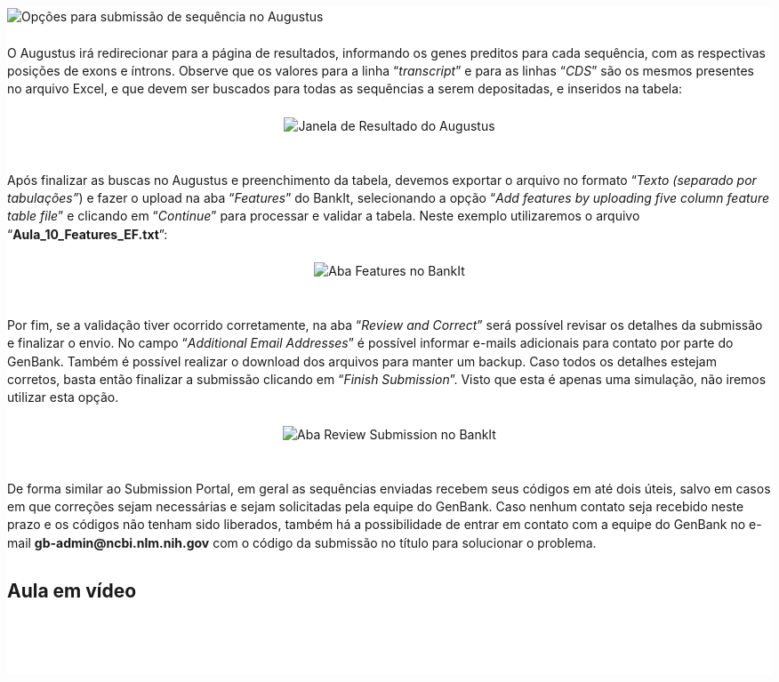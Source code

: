 <img src="https://raw.githubusercontent.com/desirrepetters/cursodefilogenia.ufpr/master/userguide/content/pt-br/docs/praticas/img/aula_10/aula_10_36.png" alt="Opções para submissão de sequência no Augustus" align="center">
</center>
<br><br>
O Augustus irá redirecionar para a página de resultados, informando os genes preditos para cada sequência, com as respectivas posições de exons e íntrons. Observe que os valores para a linha “<i>transcript</i>” e para as linhas “<i>CDS</i>” são os mesmos presentes no arquivo Excel, e que devem ser buscados para todas as sequências a serem depositadas, e inseridos na tabela:
<br><br>
<center>
<img src="https://raw.githubusercontent.com/desirrepetters/cursodefilogenia.ufpr/master/userguide/content/pt-br/docs/praticas/img/aula_10/aula_10_37.png" alt="Janela de Resultado do Augustus" align="center">
</center>
<br><br>
Após finalizar as buscas no Augustus e preenchimento da tabela, devemos exportar o arquivo no formato “<i>Texto (separado por tabulações”</i>) e fazer o upload na aba “<i>Features</i>” do BankIt, selecionando a opção “<i>Add features by uploading five column feature table file</i>” e clicando em “<i>Continue</i>” para processar e validar a tabela. Neste exemplo utilizaremos o arquivo “<b>Aula_10_Features_EF.txt</b>”:
<br><br>
<center>
<img src="https://raw.githubusercontent.com/desirrepetters/cursodefilogenia.ufpr/master/userguide/content/pt-br/docs/praticas/img/aula_10/aula_10_38.png" alt="Aba Features no BankIt" align="center">
</center>
<br><br>
Por fim, se a validação tiver ocorrido corretamente, na aba “<i>Review and Correct</i>” será possível revisar os detalhes da submissão e finalizar o envio. No campo “<i>Additional Email Addresses</i>” é possível informar e-mails adicionais para contato por parte do GenBank. Também é possível realizar o download dos arquivos para manter um backup. Caso todos os detalhes estejam corretos, basta então finalizar a submissão clicando em “<i>Finish Submission</i>”. Visto que esta é apenas uma simulação, não iremos utilizar esta opção.
<br><br>
<center>
<img src="https://raw.githubusercontent.com/desirrepetters/cursodefilogenia.ufpr/master/userguide/content/pt-br/docs/praticas/img/aula_10/aula_10_39.png" alt="Aba Review Submission no BankIt" align="center">
</center>
<br><br>
De forma similar ao Submission Portal, em geral as sequências enviadas recebem seus códigos em até dois úteis, salvo em casos em que correções sejam necessárias e sejam solicitadas pela equipe do GenBank. Caso nenhum contato seja recebido neste prazo e os códigos não tenham sido liberados, também há a possibilidade de entrar em contato com a equipe do GenBank no e-mail 
<b>gb-admin@ncbi.nlm.nih.gov</b> com o código da submissão no título para solucionar o problema.

</div>

## Aula em vídeo

<br>
<div align="center">
<iframe width="560" height="315" src="https://www.youtube.com/embed/-4OuspI8tI8" frameborder="0" allow="accelerometer; autoplay; clipboard-write; encrypted-media; gyroscope; picture-in-picture" allowfullscreen></iframe> 
<br><br>
</div>